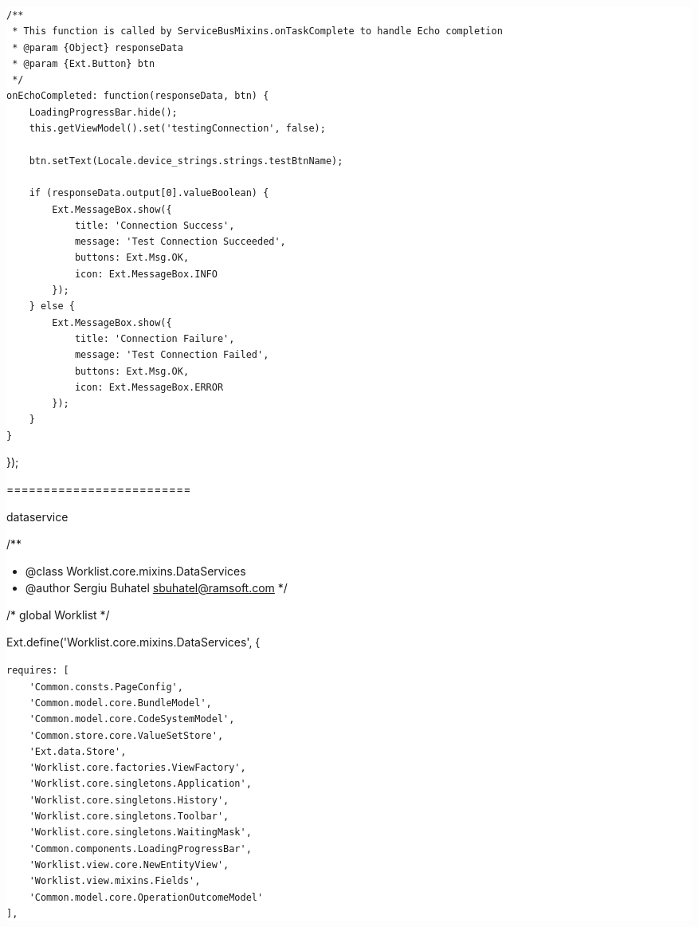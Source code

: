     /**
     * This function is called by ServiceBusMixins.onTaskComplete to handle Echo completion
     * @param {Object} responseData
     * @param {Ext.Button} btn
     */
    onEchoCompleted: function(responseData, btn) {
        LoadingProgressBar.hide();
        this.getViewModel().set('testingConnection', false);

        btn.setText(Locale.device_strings.strings.testBtnName);

        if (responseData.output[0].valueBoolean) {
            Ext.MessageBox.show({
                title: 'Connection Success',
                message: 'Test Connection Succeeded',
                buttons: Ext.Msg.OK,
                icon: Ext.MessageBox.INFO
            });
        } else {
            Ext.MessageBox.show({
                title: 'Connection Failure',
                message: 'Test Connection Failed',
                buttons: Ext.Msg.OK,
                icon: Ext.MessageBox.ERROR
            });
        }
    }
});


=========================


dataservice

/**
 * @class Worklist.core.mixins.DataServices
 * @author Sergiu Buhatel <sbuhatel@ramsoft.com>
 */

/* global Worklist */

Ext.define('Worklist.core.mixins.DataServices', {

    requires: [
        'Common.consts.PageConfig',
        'Common.model.core.BundleModel',
        'Common.model.core.CodeSystemModel',
        'Common.store.core.ValueSetStore',
        'Ext.data.Store',
        'Worklist.core.factories.ViewFactory',
        'Worklist.core.singletons.Application',
        'Worklist.core.singletons.History',
        'Worklist.core.singletons.Toolbar',
        'Worklist.core.singletons.WaitingMask',
        'Common.components.LoadingProgressBar',
        'Worklist.view.core.NewEntityView',
        'Worklist.view.mixins.Fields',
        'Common.model.core.OperationOutcomeModel'
    ],
